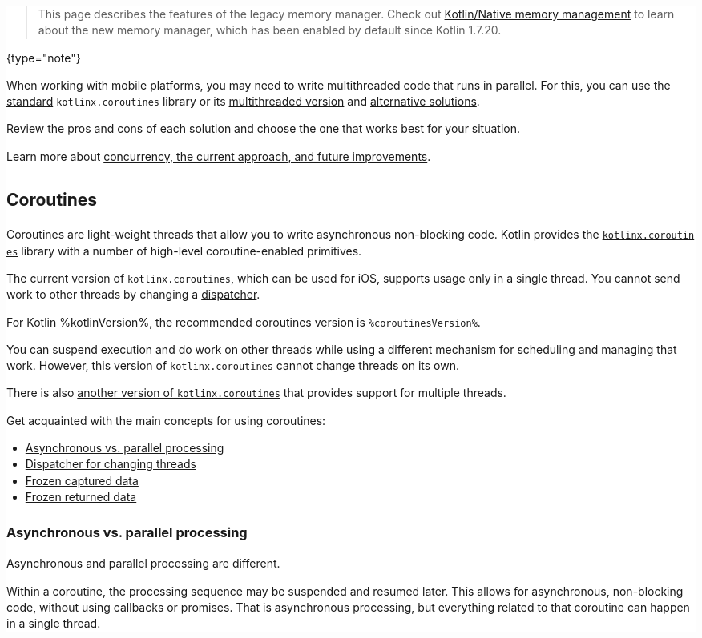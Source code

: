 [//]: # (title: Concurrency and coroutines)

> This page describes the features of the legacy memory manager. Check out [Kotlin/Native memory management](native-memory-manager.md)
> to learn about the new memory manager, which has been enabled by default since Kotlin 1.7.20.
>
{type="note"}

When working with mobile platforms, you may need to write multithreaded code that runs in parallel. For this, 
you can use the [standard](#coroutines) `kotlinx.coroutines` library or its [multithreaded version](#multithreaded-coroutines) 
and [alternative solutions](#alternatives-to-kotlinx-coroutines).

Review the pros and cons of each solution and choose the one that works best for your situation.

Learn more about [concurrency, the current approach, and future improvements](multiplatform-mobile-concurrency-overview.md).

## Coroutines

Coroutines are light-weight threads that allow you to write asynchronous non-blocking code. Kotlin provides the 
[`kotlinx.coroutines`](https://github.com/Kotlin/kotlinx.coroutines) library with a number of high-level coroutine-enabled primitives.

The current version of `kotlinx.coroutines`, which can be used for iOS, supports usage only in a single thread. 
You cannot send work to other threads by changing a [dispatcher](#dispatcher-for-changing-threads).

For Kotlin %kotlinVersion%, the recommended coroutines version is `%coroutinesVersion%`.

You can suspend execution and do work on other threads while using a different mechanism for scheduling 
and managing that work. However, this version of `kotlinx.coroutines` cannot change threads on its own.

There is also [another version of `kotlinx.coroutines`](#multithreaded-coroutines) that provides support for multiple threads.

Get acquainted with the main concepts for using coroutines:

* [Asynchronous vs. parallel processing](#asynchronous-vs-parallel-processing)
* [Dispatcher for changing threads](#dispatcher-for-changing-threads)
* [Frozen captured data](#frozen-captured-data)
* [Frozen returned data](#frozen-returned-data)

### Asynchronous vs. parallel processing

Asynchronous and parallel processing are different. 

Within a coroutine, the processing sequence may be suspended and resumed later. This allows for asynchronous, 
non-blocking code, without using callbacks or promises. That is asynchronous processing, but everything related to that 
coroutine can happen in a single thread. 
